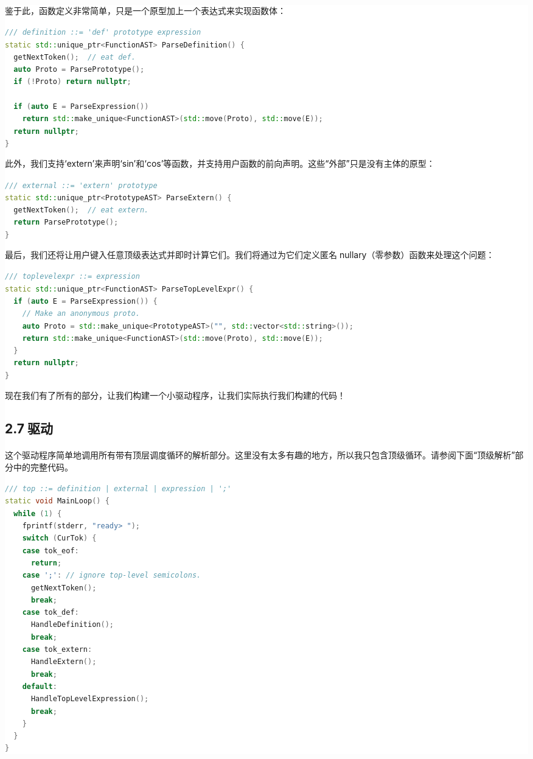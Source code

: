 鉴于此，函数定义非常简单，只是一个原型加上一个表达式来实现函数体：

``` cpp
/// definition ::= 'def' prototype expression
static std::unique_ptr<FunctionAST> ParseDefinition() {
  getNextToken();  // eat def.
  auto Proto = ParsePrototype();
  if (!Proto) return nullptr;

  if (auto E = ParseExpression())
    return std::make_unique<FunctionAST>(std::move(Proto), std::move(E));
  return nullptr;
}
```

此外，我们支持‘extern’来声明‘sin’和‘cos’等函数，并支持用户函数的前向声明。这些“外部”只是没有主体的原型：

``` cpp
/// external ::= 'extern' prototype
static std::unique_ptr<PrototypeAST> ParseExtern() {
  getNextToken();  // eat extern.
  return ParsePrototype();
}
```

最后，我们还将让用户键入任意顶级表达式并即时计算它们。我们将通过为它们定义匿名 nullary（零参数）函数来处理这个问题：

``` cpp
/// toplevelexpr ::= expression
static std::unique_ptr<FunctionAST> ParseTopLevelExpr() {
  if (auto E = ParseExpression()) {
    // Make an anonymous proto.
    auto Proto = std::make_unique<PrototypeAST>("", std::vector<std::string>());
    return std::make_unique<FunctionAST>(std::move(Proto), std::move(E));
  }
  return nullptr;
}
```

现在我们有了所有的部分，让我们构建一个小驱动程序，让我们实际执行我们构建的代码！

## 2.7 驱动

这个驱动程序简单地调用所有带有顶层调度循环的解析部分。这里没有太多有趣的地方，所以我只包含顶级循环。请参阅下面“顶级解析”部分中的完整代码。

``` cpp
/// top ::= definition | external | expression | ';'
static void MainLoop() {
  while (1) {
    fprintf(stderr, "ready> ");
    switch (CurTok) {
    case tok_eof:
      return;
    case ';': // ignore top-level semicolons.
      getNextToken();
      break;
    case tok_def:
      HandleDefinition();
      break;
    case tok_extern:
      HandleExtern();
      break;
    default:
      HandleTopLevelExpression();
      break;
    }
  }
}
```